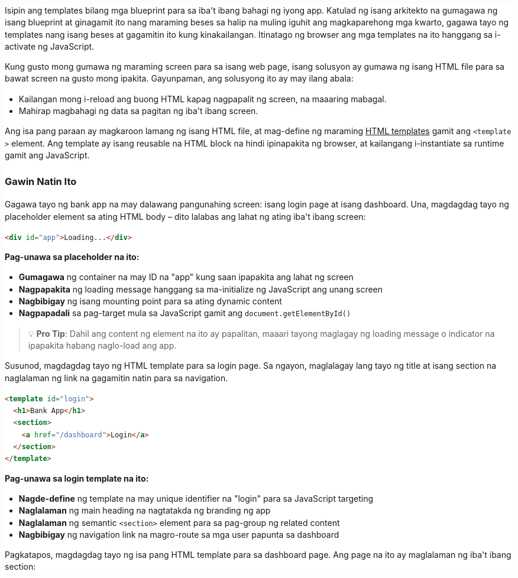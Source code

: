Isipin ang templates bilang mga blueprint para sa iba't ibang bahagi ng iyong app. Katulad ng isang arkitekto na gumagawa ng isang blueprint at ginagamit ito nang maraming beses sa halip na muling iguhit ang magkaparehong mga kwarto, gagawa tayo ng templates nang isang beses at gagamitin ito kung kinakailangan. Itinatago ng browser ang mga templates na ito hanggang sa i-activate ng JavaScript.

Kung gusto mong gumawa ng maraming screen para sa isang web page, isang solusyon ay gumawa ng isang HTML file para sa bawat screen na gusto mong ipakita. Gayunpaman, ang solusyong ito ay may ilang abala:

- Kailangan mong i-reload ang buong HTML kapag nagpapalit ng screen, na maaaring mabagal.
- Mahirap magbahagi ng data sa pagitan ng iba't ibang screen.

Ang isa pang paraan ay magkaroon lamang ng isang HTML file, at mag-define ng maraming [HTML templates](https://developer.mozilla.org/docs/Web/HTML/Element/template) gamit ang `<template>` element. Ang template ay isang reusable na HTML block na hindi ipinapakita ng browser, at kailangang i-instantiate sa runtime gamit ang JavaScript.

### Gawin Natin Ito

Gagawa tayo ng bank app na may dalawang pangunahing screen: isang login page at isang dashboard. Una, magdagdag tayo ng placeholder element sa ating HTML body – dito lalabas ang lahat ng ating iba't ibang screen:

```html
<div id="app">Loading...</div>
```

**Pag-unawa sa placeholder na ito:**
- **Gumagawa** ng container na may ID na "app" kung saan ipapakita ang lahat ng screen
- **Nagpapakita** ng loading message hanggang sa ma-initialize ng JavaScript ang unang screen
- **Nagbibigay** ng isang mounting point para sa ating dynamic content
- **Nagpapadali** sa pag-target mula sa JavaScript gamit ang `document.getElementById()`

> 💡 **Pro Tip**: Dahil ang content ng element na ito ay papalitan, maaari tayong maglagay ng loading message o indicator na ipapakita habang naglo-load ang app.

Susunod, magdagdag tayo ng HTML template para sa login page. Sa ngayon, maglalagay lang tayo ng title at isang section na naglalaman ng link na gagamitin natin para sa navigation.

```html
<template id="login">
  <h1>Bank App</h1>
  <section>
    <a href="/dashboard">Login</a>
  </section>
</template>
```

**Pag-unawa sa login template na ito:**
- **Nagde-define** ng template na may unique identifier na "login" para sa JavaScript targeting
- **Naglalaman** ng main heading na nagtatakda ng branding ng app
- **Naglalaman** ng semantic `<section>` element para sa pag-group ng related content
- **Nagbibigay** ng navigation link na magro-route sa mga user papunta sa dashboard

Pagkatapos, magdagdag tayo ng isa pang HTML template para sa dashboard page. Ang page na ito ay maglalaman ng iba't ibang section:
